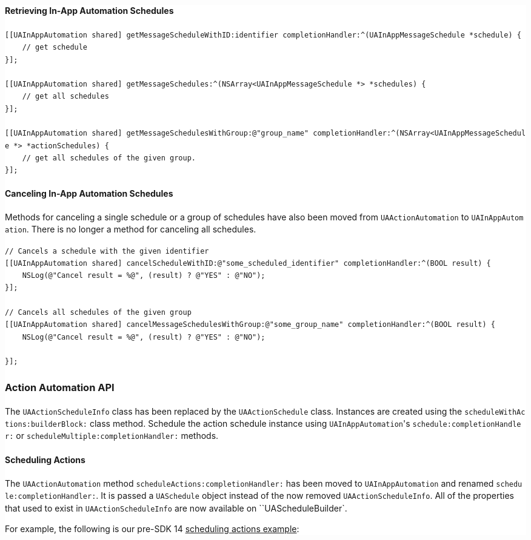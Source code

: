 #### Retrieving In-App Automation Schedules

```objc
[[UAInAppAutomation shared] getMessageScheduleWithID:identifier completionHandler:^(UAInAppMessageSchedule *schedule) {
    // get schedule
}];

[[UAInAppAutomation shared] getMessageSchedules:^(NSArray<UAInAppMessageSchedule *> *schedules) {
    // get all schedules
}];

[[UAInAppAutomation shared] getMessageSchedulesWithGroup:@"group_name" completionHandler:^(NSArray<UAInAppMessageSchedule *> *actionSchedules) {
    // get all schedules of the given group.
}];
```

#### Canceling In-App Automation Schedules

Methods for canceling a single schedule or a group of schedules have also been moved from `UAActionAutomation` to `UAInAppAutomation`. There is no longer a method for canceling all schedules.

```objc
// Cancels a schedule with the given identifier
[[UAInAppAutomation shared] cancelScheduleWithID:@"some_scheduled_identifier" completionHandler:^(BOOL result) {
    NSLog(@"Cancel result = %@", (result) ? @"YES" : @"NO");
}];

// Cancels all schedules of the given group
[[UAInAppAutomation shared] cancelMessageSchedulesWithGroup:@"some_group_name" completionHandler:^(BOOL result) {
    NSLog(@"Cancel result = %@", (result) ? @"YES" : @"NO");

}];
```

### Action Automation API

The `UAActionScheduleInfo` class has been replaced by the `UAActionSchedule` class. Instances are created using the `scheduleWithActions:builderBlock:` class method. Schedule the action schedule instance using `UAInAppAutomation`'s `schedule:completionHandler:` or `scheduleMultiple:completionHandler:` methods.

#### Scheduling Actions

The `UAActionAutomation` method `scheduleActions:completionHandler:` has been moved to `UAInAppAutomation` and renamed `schedule:completionHandler:`. It is passed a `UASchedule` object instead of the now removed `UAActionScheduleInfo`. All of the properties that used to exist in `UAActionScheduleInfo` are now available on ``UAScheduleBuilder`.

For example, the following is our pre-SDK 14 [scheduling actions example](https://docs.airship.com/platform/ios/advanced/action-automation/#scheduling-actions):
